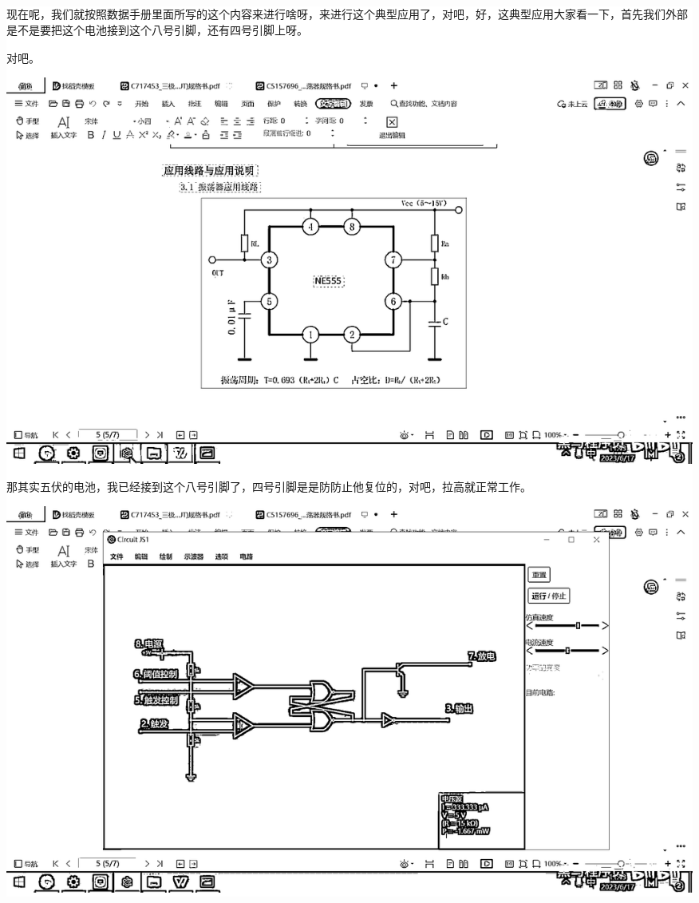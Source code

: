 现在呢，我们就按照数据手册里面所写的这个内容来进行啥呀，来进行这个典型应用了，对吧，好，这典型应用大家看一下，首先我们外部是不是要把这个电池接到这个八号引脚，还有四号引脚上呀。

对吧。

![](img/a42fc78665eed9579efd3e3ff070ce50_11.png)

那其实五伏的电池，我已经接到这个八号引脚了，四号引脚是是防防止他复位的，对吧，拉高就正常工作。

![](img/a42fc78665eed9579efd3e3ff070ce50_13.png)
